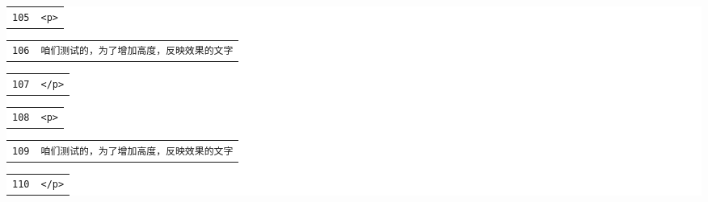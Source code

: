 </tbody>
</table>
</div>
<div class="line alt1">
<table>
<tbody>
<tr>
<td class="number"><code>105</code></td>
<td class="content"><code class="plain">&lt;p&gt;</code></td>
</tr>
</tbody>
</table>
</div>
<div class="line alt2">
<table>
<tbody>
<tr>
<td class="number"><code>106</code></td>
<td class="content"><code class="plain">咱们测试的，为了增加高度，反映效果的文字</code></td>
</tr>
</tbody>
</table>
</div>
<div class="line alt1">
<table>
<tbody>
<tr>
<td class="number"><code>107</code></td>
<td class="content"><code class="plain">&lt;/p&gt;</code></td>
</tr>
</tbody>
</table>
</div>
<div class="line alt2">
<table>
<tbody>
<tr>
<td class="number"><code>108</code></td>
<td class="content"><code class="plain">&lt;p&gt;</code></td>
</tr>
</tbody>
</table>
</div>
<div class="line alt1">
<table>
<tbody>
<tr>
<td class="number"><code>109</code></td>
<td class="content"><code class="plain">咱们测试的，为了增加高度，反映效果的文字</code></td>
</tr>
</tbody>
</table>
</div>
<div class="line alt2">
<table>
<tbody>
<tr>
<td class="number"><code>110</code></td>
<td class="content"><code class="plain">&lt;/p&gt;</code></td>
</tr>
</tbody>
</table>
</div>
<div class="line alt1">